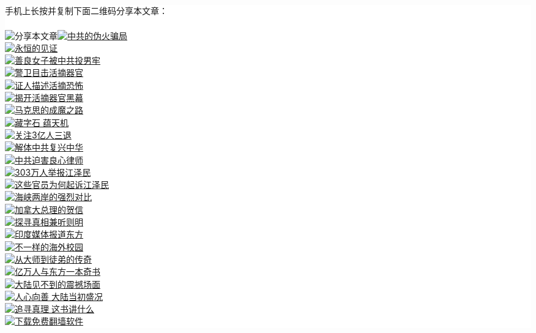 ####
手机上长按并复制下面二维码分享本文章：<br><br><img src="http://www.hehaibao.com/qr/index.php?m=1&e=L&p=10&t=&d=https://github.com/jrxob2776/djy/blob/master/gb/19/10/13/n11585762.md%231" title="分享本文章"></td><td VALIGN=TOP><a href="https://github.com/jrxob2776/djy/blob/master/gb/16/1/21/n4622075.md?dfh#1" target="_blank"><img src="https://raw.githubusercontent.com/jrxob2776/djy/master/gb/300/wei-f1.jpg" title="中共的伪火骗局"  alt="中共的伪火骗局"></a><br><a href="https://github.com/jrxob2776/yh/blob/master/README.md?dfh#1" target="_blank"><img src="https://raw.githubusercontent.com/jrxob2776/djy/master/gb/300/yong-h.jpg" title="永恒的见证"  alt="永恒的见证"></a><br><a href="https://github.com/jrxob2776/djy/blob/master/gb/13/9/29/n3974789.md?dfh#1" target="_blank"><img src="https://raw.githubusercontent.com/jrxob2776/djy/master/gb/300/shang-lnz.jpg" title="善良女子被中共投男牢"  alt="善良女子被中共投男牢"></a><br><a href="https://github.com/jrxob2776/djy/blob/master/gb/16/3/16/n4663449.md?dfh#1" target="_blank"><img src="https://raw.githubusercontent.com/jrxob2776/djy/master/gb/300/huo-z3.jpg" title="警卫目击活摘器官"  alt="警卫目击活摘器官"></a><br><a href="https://github.com/jrxob2776/djy/blob/master/gb/16/8/7/n8177641.md?dfh#1" target="_blank"><img src="https://raw.githubusercontent.com/jrxob2776/djy/master/gb/300/huo-z4.jpg" title="证人描述活摘恐怖"  alt="证人描述活摘恐怖"></a><br><a href="https://github.com/jrxob2776/djy/blob/master/gb/10/4/19/n2881569.md?dfh#1" target="_blank"><img src="https://raw.githubusercontent.com/jrxob2776/djy/master/gb/300/huo-z1.jpg" title="揭开活摘器官黑幕"  alt="揭开活摘器官黑幕"></a><br><a href="https://github.com/jrxob2776/djy/blob/master/gb/10/11/7/n3077476.md?dfh#1" target="_blank"><img src="https://raw.githubusercontent.com/jrxob2776/djy/master/gb/300/ma-ks.jpg" title="马克思的成魔之路"  alt="马克思的成魔之路"></a><br><a href="https://github.com/jrxob2776/djy/blob/master/gb/14/6/9/n4173977.md?dfh#1" target="_blank"><img src="https://raw.githubusercontent.com/jrxob2776/djy/master/gb/300/chang-zs.jpg" title="藏字石 蕴天机"  alt="藏字石 蕴天机"></a><br><a href="https://github.com/jrxob2776/djy/blob/master/gb/18/5/10/n10381511.md?dfh#1" target="_blank"><img src="https://raw.githubusercontent.com/jrxob2776/djy/master/gb/300/st1.jpg" title="关注3亿人三退"  alt="关注3亿人三退"></a><br><a href="https://github.com/jrxob2776/djy/blob/master/gb/18/3/21/n10237682.md?dfh#1" target="_blank"><img src="https://raw.githubusercontent.com/jrxob2776/djy/master/gb/300/jie-t.jpg" title="解体中共复兴中华"  alt="解体中共复兴中华"></a><br><a href="https://github.com/jrxob2776/djy/blob/master/gb/9/2/9/n2422991.md?dfh#1" target="_blank"><img src="https://raw.githubusercontent.com/jrxob2776/djy/master/gb/300/gao-zs.jpg" title="中共迫害良心律师"  alt="中共迫害良心律师"></a><br><a href="https://github.com/jrxob2776/djy/blob/master/gb/18/12/9/n10900044.md?dfh#1" target="_blank"><img src="https://raw.githubusercontent.com/jrxob2776/djy/master/gb/300/sj1.jpg" title="303万人举报江泽民"  alt="303万人举报江泽民"></a><br><a href="https://github.com/jrxob2776/djy/blob/master/gb/18/8/28/n10672014.md?dfh#1" target="_blank"><img src="https://raw.githubusercontent.com/jrxob2776/djy/master/gb/300/sj2.jpg" title="这些官员为何起诉江泽民"  alt="这些官员为何起诉江泽民"></a><br><a href="https://github.com/jrxob2776/djy/blob/master/gb/8/12/18/n2367165.md?dfh#1" target="_blank"><img src="https://raw.githubusercontent.com/jrxob2776/djy/master/gb/300/liangan.jpg" title="海峡两岸的强烈对比"  alt="海峡两岸的强烈对比"></a><br><a href="https://github.com/jrxob2776/djy/blob/master/gb/15/5/5/n4427238.md?dfh#1" target="_blank"><img src="https://raw.githubusercontent.com/jrxob2776/djy/master/gb/300/jia-ndzl.jpg" title="加拿大总理的贺信"  alt="加拿大总理的贺信"></a><br><a href="https://github.com/jrxob2776/djy/blob/master/gb/11/6/17/n3289382.md?dfh#1" target="_blank">
<img src="https://raw.githubusercontent.com/jrxob2776/djy/master/gb/300/xiao-wd.jpg" title="探寻真相兼听则明"  alt="探寻真相兼听则明"></a><br><a href="https://github.com/jrxob2776/djy/blob/master/gb/18/10/27/n10812623.md?dfh#1" target="_blank"><img src="https://raw.githubusercontent.com/jrxob2776/djy/master/gb/300/yindu.jpg" title="印度媒体报道东方"  alt="印度媒体报道东方"></a><br><a href="https://github.com/jrxob2776/djy/blob/master/gb/18/6/9/n10469652.md?dfh#1" target="_blank"><img src="https://raw.githubusercontent.com/jrxob2776/djy/master/gb/300/xie-j.jpg" title="不一样的海外校园"  alt="不一样的海外校园"></a><br><a href="https://github.com/jrxob2776/djy/blob/master/gb/7/4/5/n1669415.md?dfh#1" target="_blank"><img src="https://raw.githubusercontent.com/jrxob2776/djy/master/gb/300/li-up.jpg" title="从大师到徒弟的传奇"  alt="从大师到徒弟的传奇"></a><br><a href="https://github.com/jrxob2776/djy/blob/master/gb/17/5/26/n9191512.md?dfh#1" target="_blank"><img src="https://raw.githubusercontent.com/jrxob2776/djy/master/gb/300/zfl2.jpg" title="亿万人与东方一本奇书"  alt="亿万人与东方一本奇书"></a><br><a href="https://github.com/jrxob2776/djy/blob/master/gb/13/11/27/n4020290.md?dfh#1" target="_blank"><img src="https://raw.githubusercontent.com/jrxob2776/djy/master/gb/300/zhen-h.jpg" title="大陆见不到的震撼场面"  alt="大陆见不到的震撼场面"></a><br><a href="https://github.com/jrxob2776/djy/blob/master/gb/15/7/17/n4482910.md?dfh#1" target="_blank"><img src="https://raw.githubusercontent.com/jrxob2776/djy/master/gb/300/dalu-sk.jpg" title="人心向善 大陆当初盛况"  alt="人心向善 大陆当初盛况"></a><br><a href="https://github.com/jrxob2776/djy/blob/master/gb/9/10/15/n2689419.md?dfh#1" target="_blank"><img src="https://raw.githubusercontent.com/jrxob2776/djy/master/gb/300/zfl1.jpg" title="追寻真理 这书讲什么"  alt="追寻真理 这书讲什么"></a><br><a href="https://github.com/jrxob2776/www/blob/master/README.md?dfh#1" target="_blank"><img src="https://raw.githubusercontent.com/jrxob2776/djy/master/gb/300/fq1.jpg" title="下载免费翻墙软件"  alt="下载免费翻墙软件"></a><br></td></tr></table>

